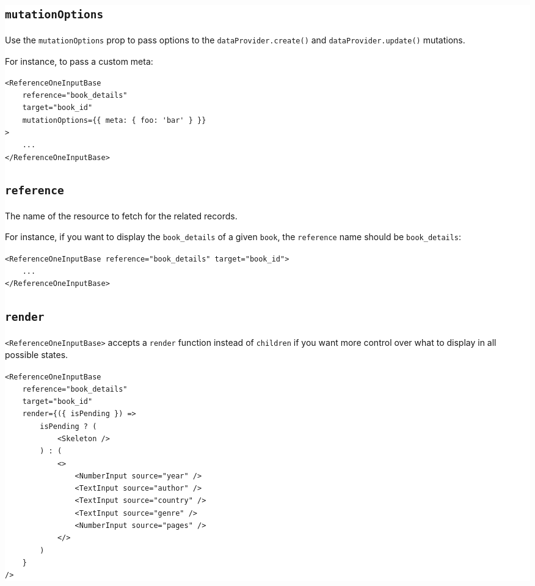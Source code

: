 ## `mutationOptions`

Use the `mutationOptions` prop to pass options to the `dataProvider.create()` and `dataProvider.update()` mutations.

For instance, to pass a custom meta:

```tsx
<ReferenceOneInputBase
    reference="book_details"
    target="book_id"
    mutationOptions={{ meta: { foo: 'bar' } }}
>
    ...
</ReferenceOneInputBase>
```

## `reference`

The name of the resource to fetch for the related records.

For instance, if you want to display the `book_details` of a given `book`, the `reference` name should be `book_details`:

```tsx
<ReferenceOneInputBase reference="book_details" target="book_id">
    ...
</ReferenceOneInputBase>
```

## `render`

`<ReferenceOneInputBase>` accepts a `render` function instead of `children` if you want more control over what to display in all possible states.

```tsx
<ReferenceOneInputBase
    reference="book_details"
    target="book_id"
    render={({ isPending }) =>
        isPending ? (
            <Skeleton />
        ) : (
            <>
                <NumberInput source="year" />
                <TextInput source="author" />
                <TextInput source="country" />
                <TextInput source="genre" />
                <NumberInput source="pages" />
            </>
        )
    }
/>
```
